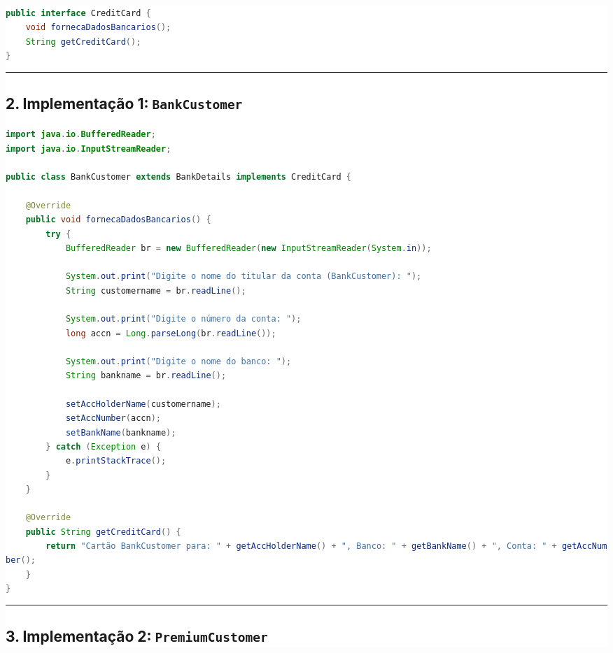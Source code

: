 ```java
public interface CreditCard {
    void fornecaDadosBancarios();
    String getCreditCard();
}

```

---

## 2. Implementação 1: `BankCustomer`

```java
import java.io.BufferedReader;
import java.io.InputStreamReader;

public class BankCustomer extends BankDetails implements CreditCard {

    @Override
    public void fornecaDadosBancarios() {
        try {
            BufferedReader br = new BufferedReader(new InputStreamReader(System.in));

            System.out.print("Digite o nome do titular da conta (BankCustomer): ");
            String customername = br.readLine();

            System.out.print("Digite o número da conta: ");
            long accn = Long.parseLong(br.readLine());

            System.out.print("Digite o nome do banco: ");
            String bankname = br.readLine();

            setAccHolderName(customername);
            setAccNumber(accn);
            setBankName(bankname);
        } catch (Exception e) {
            e.printStackTrace();
        }
    }

    @Override
    public String getCreditCard() {
        return "Cartão BankCustomer para: " + getAccHolderName() + ", Banco: " + getBankName() + ", Conta: " + getAccNumber();
    }
}

```

---

## 3. Implementação 2: `PremiumCustomer`
